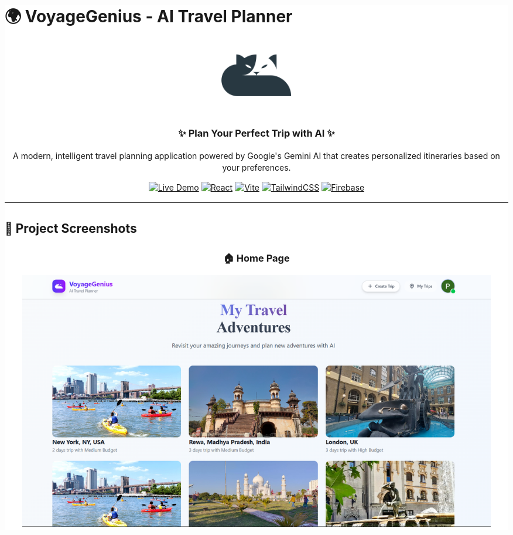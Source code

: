 # 🌍 VoyageGenius - AI Travel Planner

<div align="center">
  <img src="public/logo.svg" alt="VoyageGenius Logo" width="120" height="120">
  
  <h3>✨ Plan Your Perfect Trip with AI ✨</h3>
  
  <p>A modern, intelligent travel planning application powered by Google's Gemini AI that creates personalized itineraries based on your preferences.</p>
  
  [![Live Demo](https://img.shields.io/badge/Live%20Demo-🚀%20Visit%20Site-blue?style=for-the-badge)](https://ai-travel-planner-kappa-opal.vercel.app)
  [![React](https://img.shields.io/badge/React-18.2.0-blue?style=for-the-badge&logo=react)](https://reactjs.org/)
  [![Vite](https://img.shields.io/badge/Vite-7.0.4-646CFF?style=for-the-badge&logo=vite)](https://vitejs.dev/)
  [![TailwindCSS](https://img.shields.io/badge/Tailwind-4.1.11-38B2AC?style=for-the-badge&logo=tailwind-css)](https://tailwindcss.com/)
  [![Firebase](https://img.shields.io/badge/Firebase-12.0.0-FFCA28?style=for-the-badge&logo=firebase)](https://firebase.google.com/)
</div>

---

## 📸 Project Screenshots

<div align="center">
  <h3>🏠 Home Page</h3>
  <img src="public/Screenshot 2025-07-23 154656.png" alt="Home Page" width="800">
  